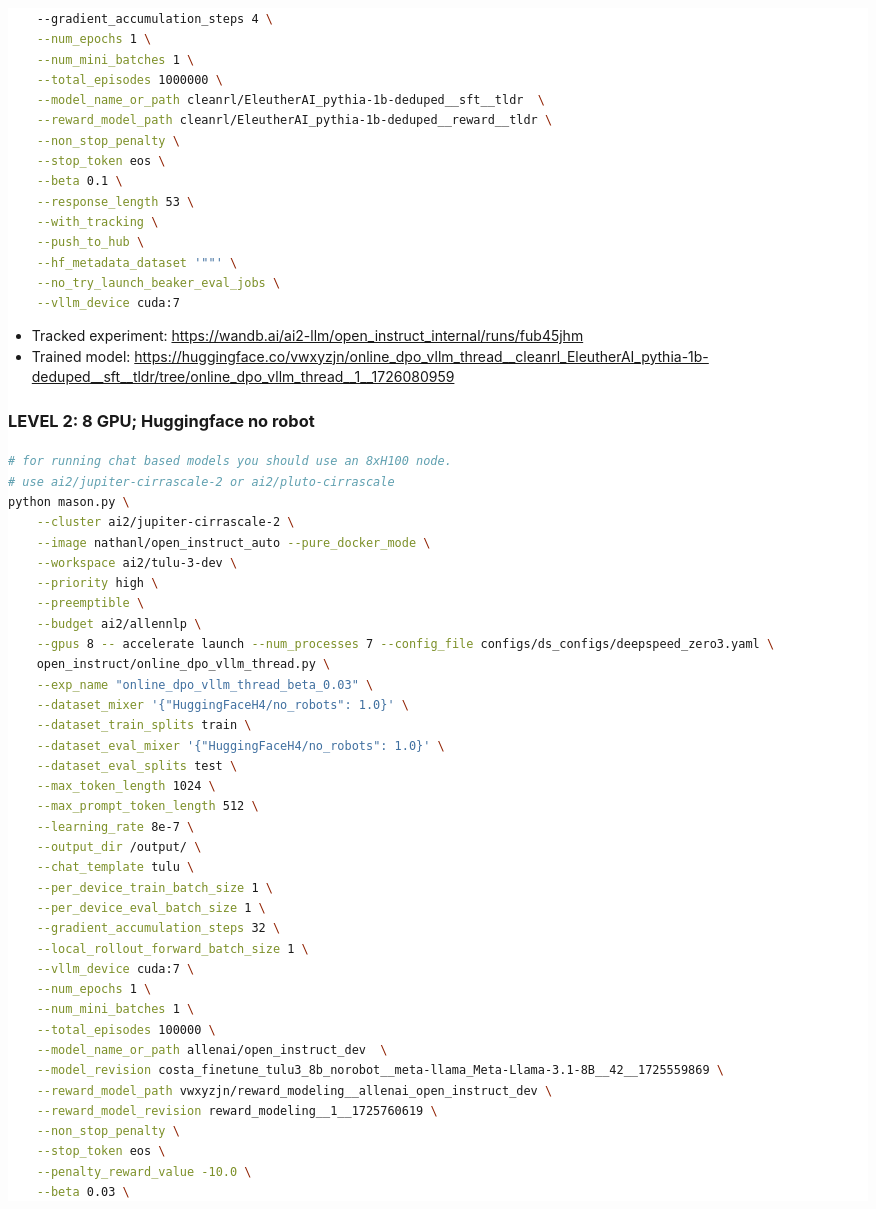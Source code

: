 ```bash
    --gradient_accumulation_steps 4 \
    --num_epochs 1 \
    --num_mini_batches 1 \
    --total_episodes 1000000 \
    --model_name_or_path cleanrl/EleutherAI_pythia-1b-deduped__sft__tldr  \
    --reward_model_path cleanrl/EleutherAI_pythia-1b-deduped__reward__tldr \
    --non_stop_penalty \
    --stop_token eos \
    --beta 0.1 \
    --response_length 53 \
    --with_tracking \
    --push_to_hub \
    --hf_metadata_dataset '""' \
    --no_try_launch_beaker_eval_jobs \
    --vllm_device cuda:7
```

* Tracked experiment: https://wandb.ai/ai2-llm/open_instruct_internal/runs/fub45jhm
* Trained model: https://huggingface.co/vwxyzjn/online_dpo_vllm_thread__cleanrl_EleutherAI_pythia-1b-deduped__sft__tldr/tree/online_dpo_vllm_thread__1__1726080959


### LEVEL 2: 8 GPU; Huggingface no robot

```bash
# for running chat based models you should use an 8xH100 node.
# use ai2/jupiter-cirrascale-2 or ai2/pluto-cirrascale
python mason.py \
    --cluster ai2/jupiter-cirrascale-2 \
    --image nathanl/open_instruct_auto --pure_docker_mode \
    --workspace ai2/tulu-3-dev \
    --priority high \
    --preemptible \
    --budget ai2/allennlp \
    --gpus 8 -- accelerate launch --num_processes 7 --config_file configs/ds_configs/deepspeed_zero3.yaml \
    open_instruct/online_dpo_vllm_thread.py \
    --exp_name "online_dpo_vllm_thread_beta_0.03" \
    --dataset_mixer '{"HuggingFaceH4/no_robots": 1.0}' \
    --dataset_train_splits train \
    --dataset_eval_mixer '{"HuggingFaceH4/no_robots": 1.0}' \
    --dataset_eval_splits test \
    --max_token_length 1024 \
    --max_prompt_token_length 512 \
    --learning_rate 8e-7 \
    --output_dir /output/ \
    --chat_template tulu \
    --per_device_train_batch_size 1 \
    --per_device_eval_batch_size 1 \
    --gradient_accumulation_steps 32 \
    --local_rollout_forward_batch_size 1 \
    --vllm_device cuda:7 \
    --num_epochs 1 \
    --num_mini_batches 1 \
    --total_episodes 100000 \
    --model_name_or_path allenai/open_instruct_dev  \
    --model_revision costa_finetune_tulu3_8b_norobot__meta-llama_Meta-Llama-3.1-8B__42__1725559869 \
    --reward_model_path vwxyzjn/reward_modeling__allenai_open_instruct_dev \
    --reward_model_revision reward_modeling__1__1725760619 \
    --non_stop_penalty \
    --stop_token eos \
    --penalty_reward_value -10.0 \
    --beta 0.03 \
```